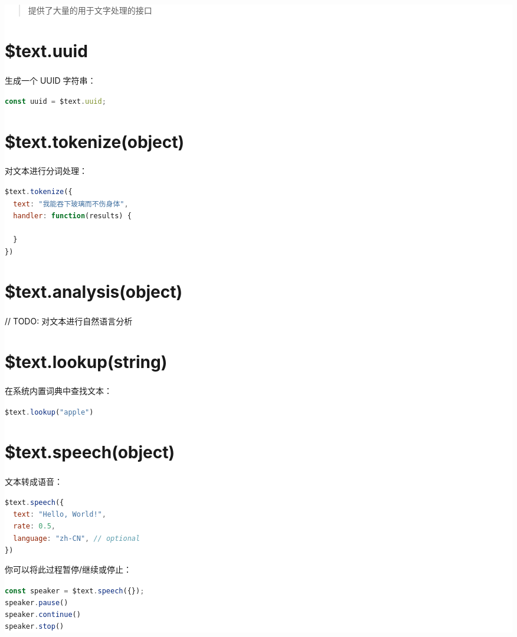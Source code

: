 > 提供了大量的用于文字处理的接口

# $text.uuid

生成一个 UUID 字符串：

```js
const uuid = $text.uuid;
```

# $text.tokenize(object)

对文本进行分词处理：

```js
$text.tokenize({
  text: "我能吞下玻璃而不伤身体",
  handler: function(results) {

  }
})
```

# $text.analysis(object)

// TODO: 对文本进行自然语言分析

# $text.lookup(string)

在系统内置词典中查找文本：

```js
$text.lookup("apple")
```

# $text.speech(object)

文本转成语音：

```js
$text.speech({
  text: "Hello, World!",
  rate: 0.5,
  language: "zh-CN", // optional
})
```

你可以将此过程暂停/继续或停止：

```js
const speaker = $text.speech({});
speaker.pause()
speaker.continue()
speaker.stop()
```
